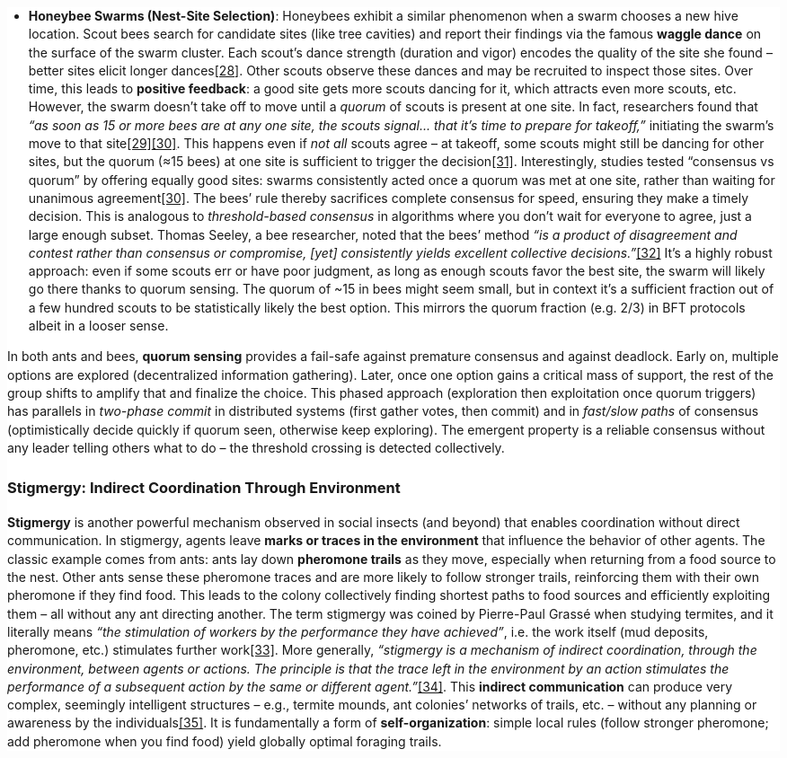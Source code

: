 * **Honeybee Swarms (Nest-Site Selection)**: Honeybees exhibit a similar phenomenon when a swarm chooses a new hive location. Scout bees search for candidate sites (like tree cavities) and report their findings via the famous **waggle dance** on the surface of the swarm cluster. Each scout’s dance strength (duration and vigor) encodes the quality of the site she found – better sites elicit longer dances[\[28\]](https://news.cornell.edu/stories/2006/04/honeybee-decision-making-ability-rivals-any-department-committee#:~:text=The%20better%20the%20housing%20site%2C,rapidly%20at%20the%20best%20site). Other scouts observe these dances and may be recruited to inspect those sites. Over time, this leads to **positive feedback**: a good site gets more scouts dancing for it, which attracts even more scouts, etc. However, the swarm doesn’t take off to move until a *quorum* of scouts is present at one site. In fact, researchers found that *“as soon as 15 or more bees are at any one site, the scouts signal... that it’s time to prepare for takeoff,”* initiating the swarm’s move to that site[\[29\]](https://news.cornell.edu/stories/2006/04/honeybee-decision-making-ability-rivals-any-department-committee#:~:text=As%20soon%20as%2015%20or,off%20toward%20its%20new%20home)[\[30\]](https://news.cornell.edu/stories/2006/04/honeybee-decision-making-ability-rivals-any-department-committee#:~:text=To%20test%20whether%20the%20bees,quorum%20or%20consensus%2C%20the%20researchers). This happens even if *not all* scouts agree – at takeoff, some scouts might still be dancing for other sites, but the quorum (≈15 bees) at one site is sufficient to trigger the decision[\[31\]](https://news.cornell.edu/stories/2006/04/honeybee-decision-making-ability-rivals-any-department-committee#:~:text=%2A%20offered%20swarms%20two%20first,took%20almost%20twice%20as%20long). Interestingly, studies tested “consensus vs quorum” by offering equally good sites: swarms consistently acted once a quorum was met at one site, rather than waiting for unanimous agreement[\[30\]](https://news.cornell.edu/stories/2006/04/honeybee-decision-making-ability-rivals-any-department-committee#:~:text=To%20test%20whether%20the%20bees,quorum%20or%20consensus%2C%20the%20researchers). The bees’ rule thereby sacrifices complete consensus for speed, ensuring they make a timely decision. This is analogous to *threshold-based consensus* in algorithms where you don’t wait for everyone to agree, just a large enough subset. Thomas Seeley, a bee researcher, noted that the bees’ method *“is a product of disagreement and contest rather than consensus or compromise, \[yet\] consistently yields excellent collective decisions.”*[\[32\]](https://news.cornell.edu/stories/2006/04/honeybee-decision-making-ability-rivals-any-department-committee#:~:text=,said%20Seeley) It’s a highly robust approach: even if some scouts err or have poor judgment, as long as enough scouts favor the best site, the swarm will likely go there thanks to quorum sensing. The quorum of \~15 in bees might seem small, but in context it’s a sufficient fraction out of a few hundred scouts to be statistically likely the best option. This mirrors the quorum fraction (e.g. 2/3) in BFT protocols albeit in a looser sense.

In both ants and bees, **quorum sensing** provides a fail-safe against premature consensus and against deadlock. Early on, multiple options are explored (decentralized information gathering). Later, once one option gains a critical mass of support, the rest of the group shifts to amplify that and finalize the choice. This phased approach (exploration then exploitation once quorum triggers) has parallels in *two-phase commit* in distributed systems (first gather votes, then commit) and in *fast/slow paths* of consensus (optimistically decide quickly if quorum seen, otherwise keep exploring). The emergent property is a reliable consensus without any leader telling others what to do – the threshold crossing is detected collectively.

### Stigmergy: Indirect Coordination Through Environment

**Stigmergy** is another powerful mechanism observed in social insects (and beyond) that enables coordination without direct communication. In stigmergy, agents leave **marks or traces in the environment** that influence the behavior of other agents. The classic example comes from ants: ants lay down **pheromone trails** as they move, especially when returning from a food source to the nest. Other ants sense these pheromone traces and are more likely to follow stronger trails, reinforcing them with their own pheromone if they find food. This leads to the colony collectively finding shortest paths to food sources and efficiently exploiting them – all without any ant directing another. The term stigmergy was coined by Pierre-Paul Grassé when studying termites, and it literally means *“the stimulation of workers by the performance they have achieved”*, i.e. the work itself (mud deposits, pheromone, etc.) stimulates further work[\[33\]](https://en.wikipedia.org/wiki/Stigmergy#:~:text=in%201959%20to%20refer%20to,6). More generally, *“stigmergy is a mechanism of indirect coordination, through the environment, between agents or actions. The principle is that the trace left in the environment by an action stimulates the performance of a subsequent action by the same or different agent.”*[\[34\]](https://en.wikipedia.org/wiki/Stigmergy#:~:text=Stigmergy%20,2). This **indirect communication** can produce very complex, seemingly intelligent structures – e.g., termite mounds, ant colonies’ networks of trails, etc. – without any planning or awareness by the individuals[\[35\]](https://en.wikipedia.org/wiki/Stigmergy#:~:text=Stigmergy%20is%20a%20form%20of,3). It is fundamentally a form of **self-organization**: simple local rules (follow stronger pheromone; add pheromone when you find food) yield globally optimal foraging trails.

